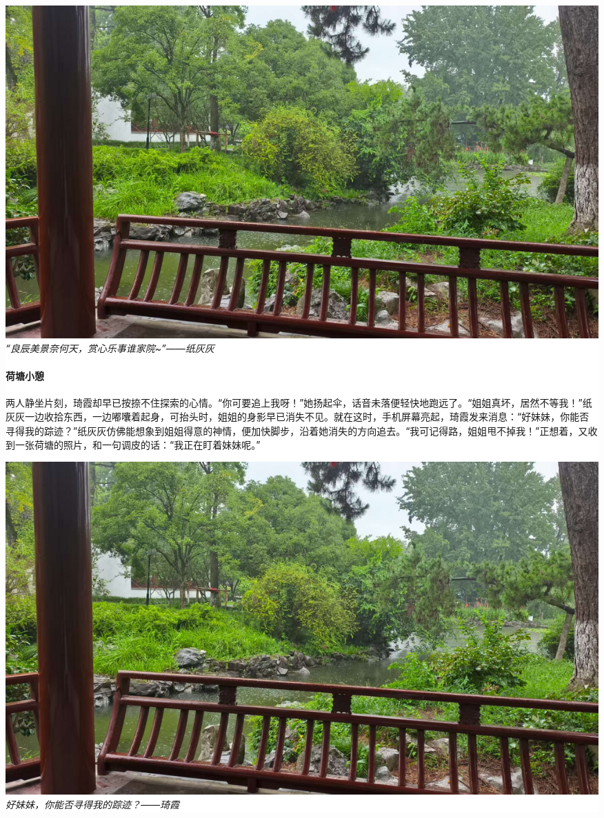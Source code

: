 ![3](3.jpg)
*“良辰美景奈何天，赏心乐事谁家院~”——纸灰灰*

#### 荷塘小憩

两人静坐片刻，琦霞却早已按捺不住探索的心情。“你可要追上我呀！”她扬起伞，话音未落便轻快地跑远了。“姐姐真坏，居然不等我！”纸灰灰一边收拾东西，一边嘟囔着起身，可抬头时，姐姐的身影早已消失不见。就在这时，手机屏幕亮起，琦霞发来消息：“好妹妹，你能否寻得我的踪迹？”纸灰灰仿佛能想象到姐姐得意的神情，便加快脚步，沿着她消失的方向追去。“我可记得路，姐姐甩不掉我！”正想着，又收到一张荷塘的照片，和一句调皮的话：“我正在盯着妹妹呢。”

![4](4.jpg)
*好妹妹，你能否寻得我的踪迹？——琦霞*
